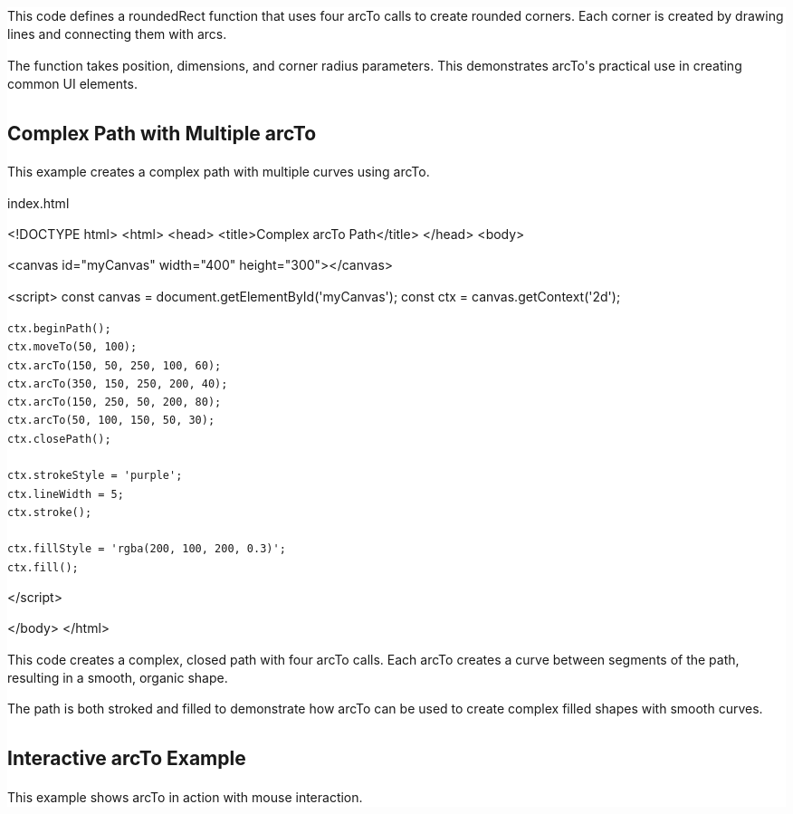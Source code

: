 This code defines a roundedRect function that uses four arcTo
calls to create rounded corners. Each corner is created by drawing lines and
connecting them with arcs.

The function takes position, dimensions, and corner radius parameters. This
demonstrates arcTo's practical use in creating common UI elements.

## Complex Path with Multiple arcTo

This example creates a complex path with multiple curves using arcTo.

index.html
    

&lt;!DOCTYPE html&gt;
&lt;html&gt;
&lt;head&gt;
    &lt;title&gt;Complex arcTo Path&lt;/title&gt;
&lt;/head&gt;
&lt;body&gt;

&lt;canvas id="myCanvas" width="400" height="300"&gt;&lt;/canvas&gt;

&lt;script&gt;
    const canvas = document.getElementById('myCanvas');
    const ctx = canvas.getContext('2d');
    
    ctx.beginPath();
    ctx.moveTo(50, 100);
    ctx.arcTo(150, 50, 250, 100, 60);
    ctx.arcTo(350, 150, 250, 200, 40);
    ctx.arcTo(150, 250, 50, 200, 80);
    ctx.arcTo(50, 100, 150, 50, 30);
    ctx.closePath();
    
    ctx.strokeStyle = 'purple';
    ctx.lineWidth = 5;
    ctx.stroke();
    
    ctx.fillStyle = 'rgba(200, 100, 200, 0.3)';
    ctx.fill();
&lt;/script&gt;

&lt;/body&gt;
&lt;/html&gt;

This code creates a complex, closed path with four arcTo calls.
Each arcTo creates a curve between segments of the path, resulting in a
smooth, organic shape.

The path is both stroked and filled to demonstrate how arcTo can be used
to create complex filled shapes with smooth curves.

## Interactive arcTo Example

This example shows arcTo in action with mouse interaction.
